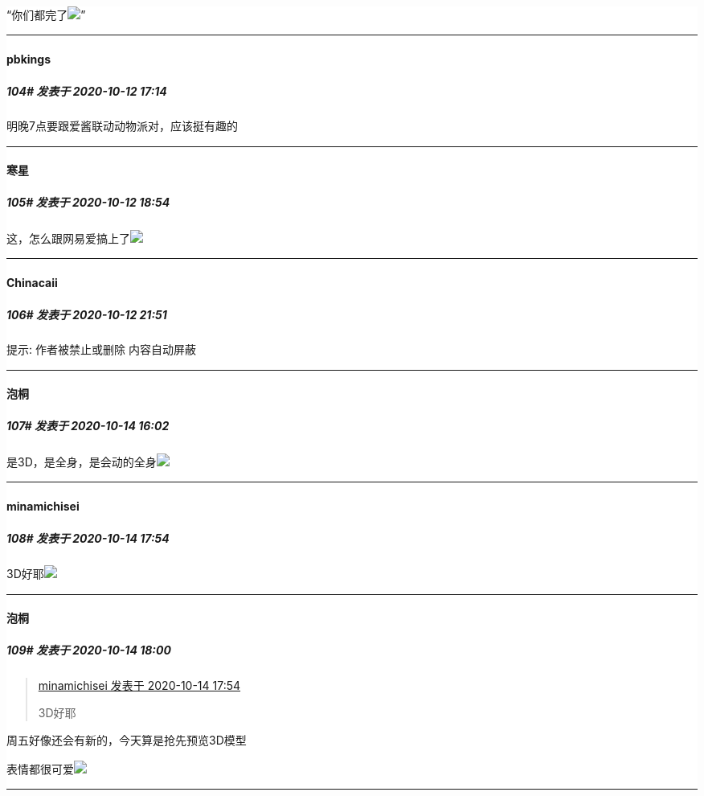 “你们都完了<img src="https://static.saraba1st.com/image/smiley/face2017/067.png" referrerpolicy="no-referrer">”

*****

####  pbkings  
##### 104#       发表于 2020-10-12 17:14

明晚7点要跟爱酱联动动物派对，应该挺有趣的

*****

####  寒星  
##### 105#       发表于 2020-10-12 18:54

这，怎么跟网易爱搞上了<img src="https://static.saraba1st.com/image/smiley/face2017/067.png" referrerpolicy="no-referrer">

*****

####  Chinacaii  
##### 106#       发表于 2020-10-12 21:51

提示: 作者被禁止或删除 内容自动屏蔽

*****

####  泡桐  
##### 107#       发表于 2020-10-14 16:02

是3D，是全身，是会动的全身<img src="https://static.saraba1st.com/image/smiley/face2017/075.png" referrerpolicy="no-referrer">

*****

####  minamichisei  
##### 108#       发表于 2020-10-14 17:54

3D好耶<img src="https://static.saraba1st.com/image/smiley/face2017/072.png" referrerpolicy="no-referrer">

*****

####  泡桐  
##### 109#       发表于 2020-10-14 18:00

<blockquote><a href="httphttps://bbs.saraba1st.com/2b/forum.php?mod=redirect&amp;goto=findpost&amp;pid=49050000&amp;ptid=1956374" target="_blank">minamichisei 发表于 2020-10-14 17:54</a>

3D好耶</blockquote>
周五好像还会有新的，今天算是抢先预览3D模型

表情都很可爱<img src="https://static.saraba1st.com/image/smiley/face2017/072.png" referrerpolicy="no-referrer">

*****
